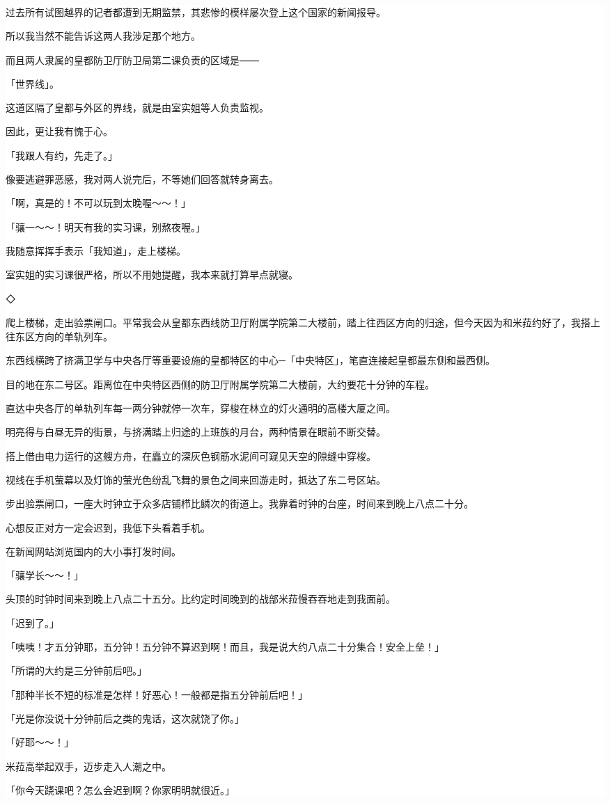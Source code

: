 过去所有试图越界的记者都遭到无期监禁，其悲惨的模样屡次登上这个国家的新闻报导。

所以我当然不能告诉这两人我涉足那个地方。

而且两人隶属的皇都防卫厅防卫局第二课负责的区域是——

「世界线」。

这道区隔了皇都与外区的界线，就是由室实姐等人负责监视。

因此，更让我有愧于心。

「我跟人有约，先走了。」

像要逃避罪恶感，我对两人说完后，不等她们回答就转身离去。

「啊，真是的！不可以玩到太晚喔～～！」

「骧一～～！明天有我的实习课，别熬夜喔。」

我随意挥挥手表示「我知道」，走上楼梯。

室实姐的实习课很严格，所以不用她提醒，我本来就打算早点就寝。

◇

爬上楼梯，走出验票闸口。平常我会从皇都东西线防卫厅附属学院第二大楼前，踏上往西区方向的归途，但今天因为和米菈约好了，我搭上往东区方向的单轨列车。

东西线横跨了挤满卫学与中央各厅等重要设施的皇都特区的中心─「中央特区」，笔直连接起皇都最东侧和最西侧。

目的地在东二号区。距离位在中央特区西侧的防卫厅附属学院第二大楼前，大约要花十分钟的车程。

直达中央各厅的单轨列车每一两分钟就停一次车，穿梭在林立的灯火通明的高楼大厦之间。

明亮得与白昼无异的街景，与挤满踏上归途的上班族的月台，两种情景在眼前不断交替。

搭上借由电力运行的这艘方舟，在矗立的深灰色钢筋水泥间可窥见天空的隙缝中穿梭。

视线在手机萤幕以及灯饰的萤光色纷乱飞舞的景色之间来回游走时，抵达了东二号区站。

步出验票闸口，一座大时钟立于众多店铺栉比鳞次的街道上。我靠着时钟的台座，时间来到晚上八点二十分。

心想反正对方一定会迟到，我低下头看着手机。

在新闻网站浏览国内的大小事打发时间。

「骧学长～～！」

头顶的时钟时间来到晚上八点二十五分。比约定时间晚到的战部米菈慢吞吞地走到我面前。

「迟到了。」

「咦咦！才五分钟耶，五分钟！五分钟不算迟到啊！而且，我是说大约八点二十分集合！安全上垒！」

「所谓的大约是三分钟前后吧。」

「那种半长不短的标准是怎样！好恶心！一般都是指五分钟前后吧！」

「光是你没说十分钟前后之类的鬼话，这次就饶了你。」

「好耶～～！」

米菈高举起双手，迈步走入人潮之中。

「你今天跷课吧？怎么会迟到啊？你家明明就很近。」
